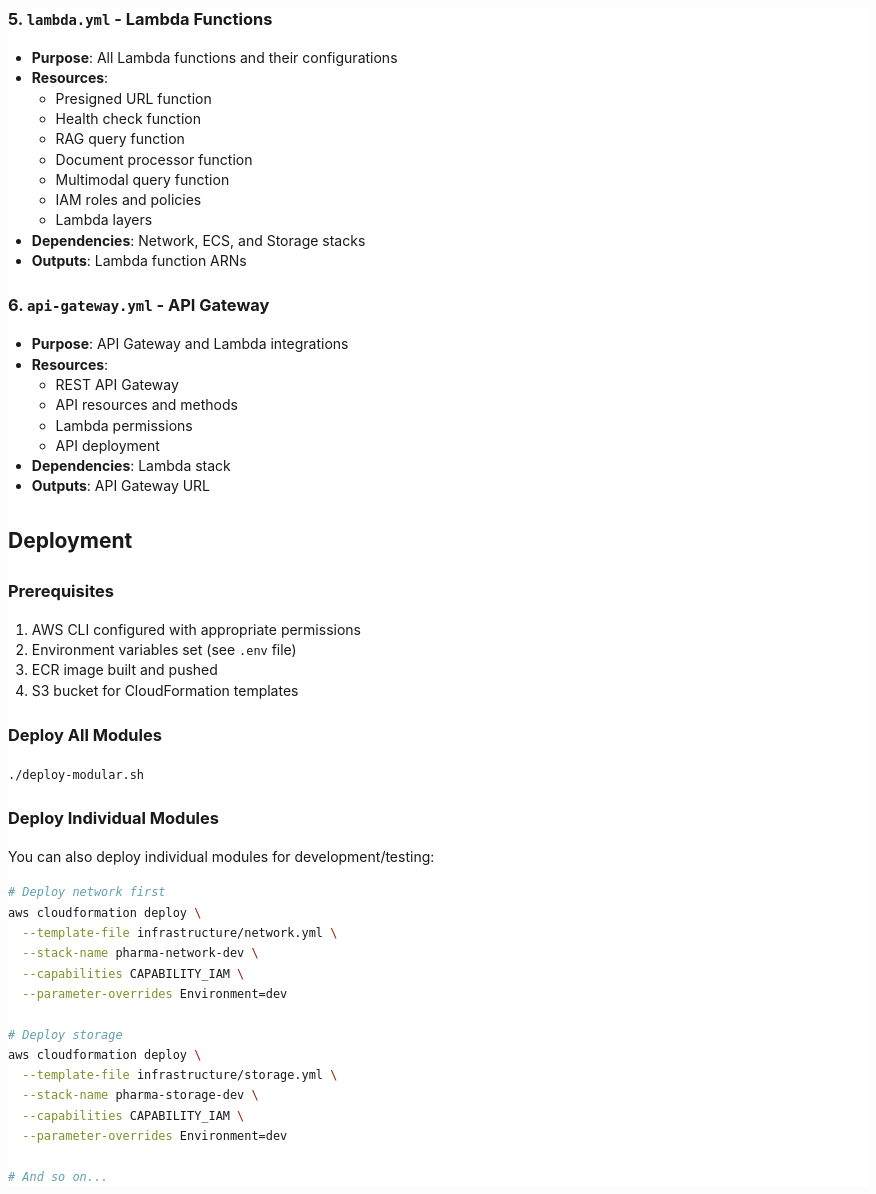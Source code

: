 ### 5. `lambda.yml` - Lambda Functions
- **Purpose**: All Lambda functions and their configurations
- **Resources**:
  - Presigned URL function
  - Health check function
  - RAG query function
  - Document processor function
  - Multimodal query function
  - IAM roles and policies
  - Lambda layers
- **Dependencies**: Network, ECS, and Storage stacks
- **Outputs**: Lambda function ARNs

### 6. `api-gateway.yml` - API Gateway
- **Purpose**: API Gateway and Lambda integrations
- **Resources**:
  - REST API Gateway
  - API resources and methods
  - Lambda permissions
  - API deployment
- **Dependencies**: Lambda stack
- **Outputs**: API Gateway URL

## Deployment

### Prerequisites
1. AWS CLI configured with appropriate permissions
2. Environment variables set (see `.env` file)
3. ECR image built and pushed
4. S3 bucket for CloudFormation templates

### Deploy All Modules
```bash
./deploy-modular.sh
```

### Deploy Individual Modules
You can also deploy individual modules for development/testing:

```bash
# Deploy network first
aws cloudformation deploy \
  --template-file infrastructure/network.yml \
  --stack-name pharma-network-dev \
  --capabilities CAPABILITY_IAM \
  --parameter-overrides Environment=dev

# Deploy storage
aws cloudformation deploy \
  --template-file infrastructure/storage.yml \
  --stack-name pharma-storage-dev \
  --capabilities CAPABILITY_IAM \
  --parameter-overrides Environment=dev

# And so on...
```
